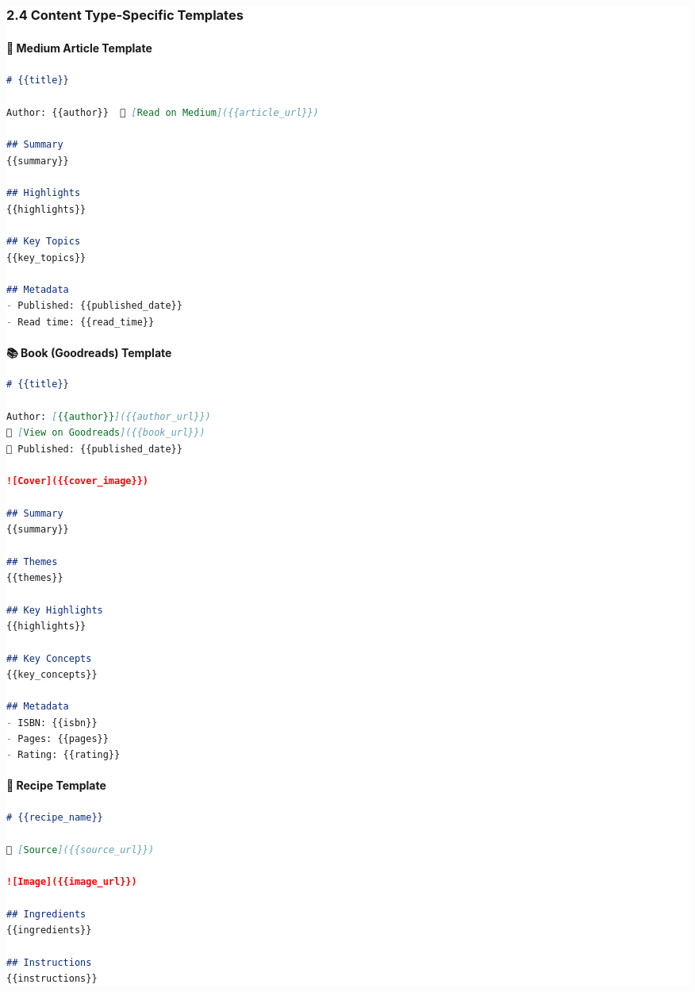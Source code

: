 ### 2.4 Content Type-Specific Templates

#### 📄 Medium Article Template
```markdown
# {{title}}

Author: {{author}}  🔗 [Read on Medium]({{article_url}})

## Summary
{{summary}}

## Highlights
{{highlights}}

## Key Topics
{{key_topics}}

## Metadata
- Published: {{published_date}}
- Read time: {{read_time}}
```

#### 📚 Book (Goodreads) Template
```markdown
# {{title}}

Author: [{{author}}]({{author_url}})  
🔗 [View on Goodreads]({{book_url}})  
📅 Published: {{published_date}}

![Cover]({{cover_image}})

## Summary
{{summary}}

## Themes
{{themes}}

## Key Highlights
{{highlights}}

## Key Concepts
{{key_concepts}}

## Metadata
- ISBN: {{isbn}}
- Pages: {{pages}}
- Rating: {{rating}}
```

#### 🍴 Recipe Template
```markdown
# {{recipe_name}}

🔗 [Source]({{source_url}})  

![Image]({{image_url}})

## Ingredients
{{ingredients}}

## Instructions
{{instructions}}

```